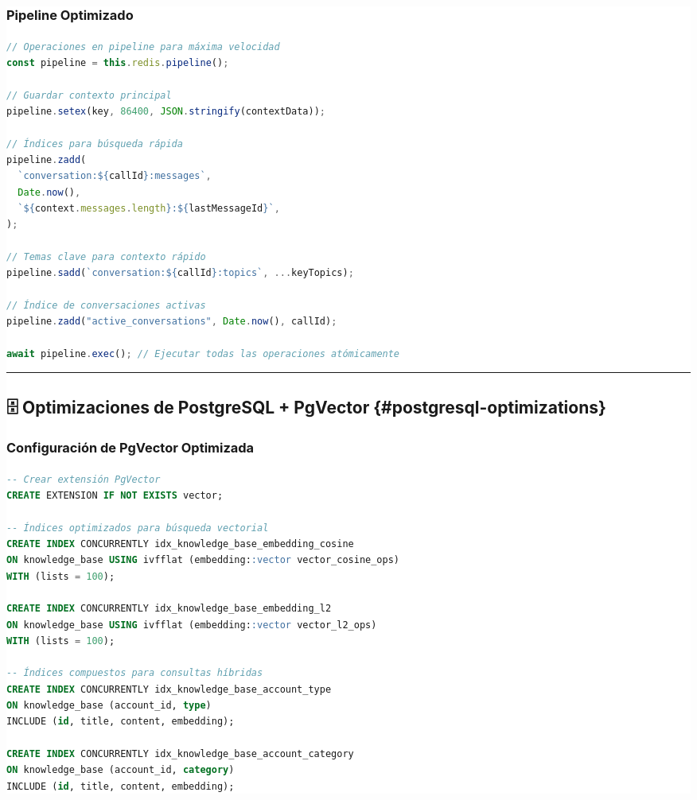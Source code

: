 
### Pipeline Optimizado

```typescript
// Operaciones en pipeline para máxima velocidad
const pipeline = this.redis.pipeline();

// Guardar contexto principal
pipeline.setex(key, 86400, JSON.stringify(contextData));

// Índices para búsqueda rápida
pipeline.zadd(
  `conversation:${callId}:messages`,
  Date.now(),
  `${context.messages.length}:${lastMessageId}`,
);

// Temas clave para contexto rápido
pipeline.sadd(`conversation:${callId}:topics`, ...keyTopics);

// Índice de conversaciones activas
pipeline.zadd("active_conversations", Date.now(), callId);

await pipeline.exec(); // Ejecutar todas las operaciones atómicamente
```

---

## 🗄️ Optimizaciones de PostgreSQL + PgVector {#postgresql-optimizations}

### Configuración de PgVector Optimizada

```sql
-- Crear extensión PgVector
CREATE EXTENSION IF NOT EXISTS vector;

-- Índices optimizados para búsqueda vectorial
CREATE INDEX CONCURRENTLY idx_knowledge_base_embedding_cosine
ON knowledge_base USING ivfflat (embedding::vector vector_cosine_ops)
WITH (lists = 100);

CREATE INDEX CONCURRENTLY idx_knowledge_base_embedding_l2
ON knowledge_base USING ivfflat (embedding::vector vector_l2_ops)
WITH (lists = 100);

-- Índices compuestos para consultas híbridas
CREATE INDEX CONCURRENTLY idx_knowledge_base_account_type
ON knowledge_base (account_id, type)
INCLUDE (id, title, content, embedding);

CREATE INDEX CONCURRENTLY idx_knowledge_base_account_category
ON knowledge_base (account_id, category)
INCLUDE (id, title, content, embedding);
```

